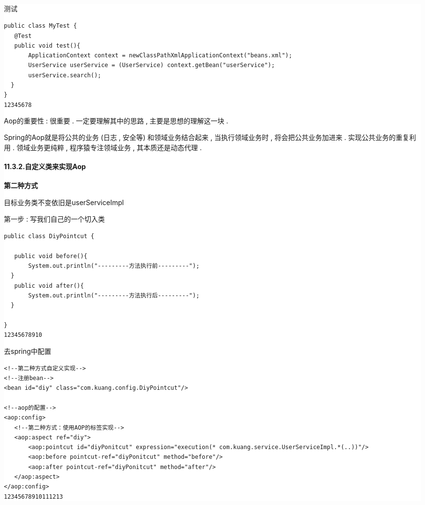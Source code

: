 测试

```
public class MyTest {
   @Test
   public void test(){
       ApplicationContext context = newClassPathXmlApplicationContext("beans.xml");
       UserService userService = (UserService) context.getBean("userService");
       userService.search();
  }
}
12345678
```

Aop的重要性 : 很重要 . 一定要理解其中的思路 , 主要是思想的理解这一块 .

Spring的Aop就是将公共的业务 (日志 , 安全等) 和领域业务结合起来 , 当执行领域业务时 , 将会把公共业务加进来 . 实现公共业务的重复利用 . 领域业务更纯粹 , 程序猿专注领域业务 , 其本质还是动态代理 .

#### 11.3.2.自定义类来实现Aop

**第二种方式**

目标业务类不变依旧是userServiceImpl

第一步 : 写我们自己的一个切入类

```
public class DiyPointcut {

   public void before(){
       System.out.println("---------方法执行前---------");
  }
   public void after(){
       System.out.println("---------方法执行后---------");
  }
   
}
12345678910
```

去spring中配置

```
<!--第二种方式自定义实现-->
<!--注册bean-->
<bean id="diy" class="com.kuang.config.DiyPointcut"/>

<!--aop的配置-->
<aop:config>
   <!--第二种方式：使用AOP的标签实现-->
   <aop:aspect ref="diy">
       <aop:pointcut id="diyPonitcut" expression="execution(* com.kuang.service.UserServiceImpl.*(..))"/>
       <aop:before pointcut-ref="diyPonitcut" method="before"/>
       <aop:after pointcut-ref="diyPonitcut" method="after"/>
   </aop:aspect>
</aop:config>
12345678910111213
```
